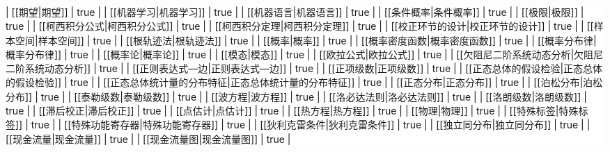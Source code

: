 | [[期望\|期望]]                         | true       |
| [[机器学习\|机器学习]]                     | true       |
| [[机器语言\|机器语言]]                     | true       |
| [[条件概率\|条件概率]]                     | true       |
| [[极限\|极限]]                         | true       |
| [[柯西积分公式\|柯西积分公式]]                 | true       |
| [[柯西积分定理\|柯西积分定理]]                 | true       |
| [[校正环节的设计\|校正环节的设计]]               | true       |
| [[样本空间\|样本空间]]                     | true       |
| [[根轨迹法\|根轨迹法]]                     | true       |
| [[概率\|概率]]                         | true       |
| [[概率密度函数\|概率密度函数]]                 | true       |
| [[概率分布律\|概率分布律]]                   | true       |
| [[概率论\|概率论]]                       | true       |
| [[模态\|模态]]                         | true       |
| [[欧拉公式\|欧拉公式]]                     | true       |
| [[欠阻尼二阶系统动态分析\|欠阻尼二阶系统动态分析]]       | true       |
| [[正则表达式—边\|正则表达式—边]]               | true       |
| [[正项级数\|正项级数]]                     | true       |
| [[正态总体的假设检验\|正态总体的假设检验]]           | true       |
| [[正态总体统计量的分布特征\|正态总体统计量的分布特征]]     | true       |
| [[正态分布\|正态分布]]                     | true       |
| [[泊松分布\|泊松分布]]                     | true       |
| [[泰勒级数\|泰勒级数]]                     | true       |
| [[波方程\|波方程]]                       | true       |
| [[洛必达法则\|洛必达法则]]                   | true       |
| [[洛朗级数\|洛朗级数]]                     | true       |
| [[滞后校正\|滞后校正]]                     | true       |
| [[点估计\|点估计]]                       | true       |
| [[热方程\|热方程]]                       | true       |
| [[物理\|物理]]                         | true       |
| [[特殊标签\|特殊标签]]                     | true       |
| [[特殊功能寄存器\|特殊功能寄存器]]               | true       |
| [[狄利克雷条件\|狄利克雷条件]]                 | true       |
| [[独立同分布\|独立同分布]]                   | true       |
| [[现金流量\|现金流量]]                     | true       |
| [[现金流量图\|现金流量图]]                   | true       |